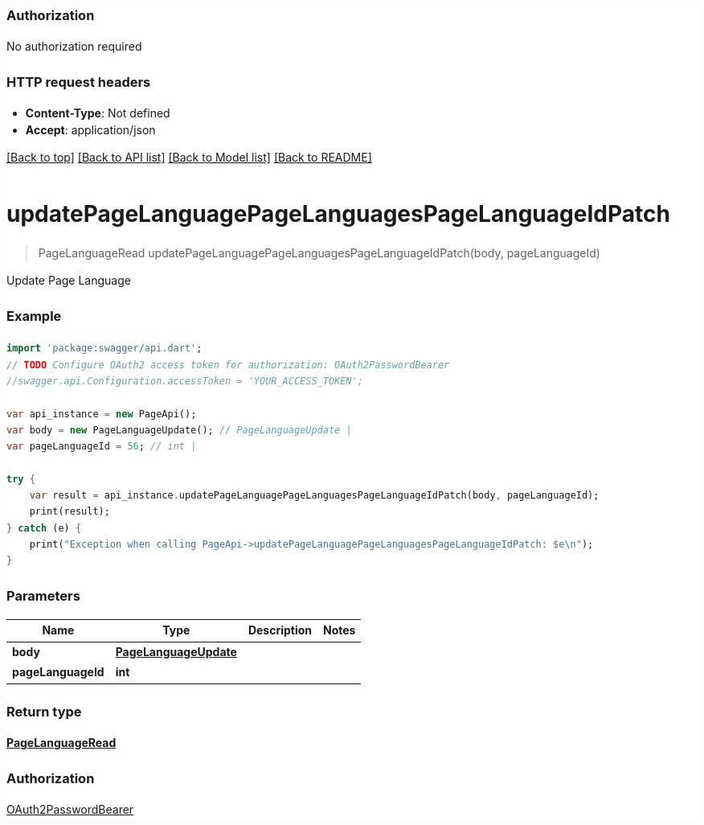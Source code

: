 ### Authorization

No authorization required

### HTTP request headers

 - **Content-Type**: Not defined
 - **Accept**: application/json

[[Back to top]](#) [[Back to API list]](../README.md#documentation-for-api-endpoints) [[Back to Model list]](../README.md#documentation-for-models) [[Back to README]](../README.md)

# **updatePageLanguagePageLanguagesPageLanguageIdPatch**
> PageLanguageRead updatePageLanguagePageLanguagesPageLanguageIdPatch(body, pageLanguageId)

Update Page Language

### Example
```dart
import 'package:swagger/api.dart';
// TODO Configure OAuth2 access token for authorization: OAuth2PasswordBearer
//swagger.api.Configuration.accessToken = 'YOUR_ACCESS_TOKEN';

var api_instance = new PageApi();
var body = new PageLanguageUpdate(); // PageLanguageUpdate | 
var pageLanguageId = 56; // int | 

try {
    var result = api_instance.updatePageLanguagePageLanguagesPageLanguageIdPatch(body, pageLanguageId);
    print(result);
} catch (e) {
    print("Exception when calling PageApi->updatePageLanguagePageLanguagesPageLanguageIdPatch: $e\n");
}
```

### Parameters

Name | Type | Description  | Notes
------------- | ------------- | ------------- | -------------
 **body** | [**PageLanguageUpdate**](PageLanguageUpdate.md)|  | 
 **pageLanguageId** | **int**|  | 

### Return type

[**PageLanguageRead**](PageLanguageRead.md)

### Authorization

[OAuth2PasswordBearer](../README.md#OAuth2PasswordBearer)
